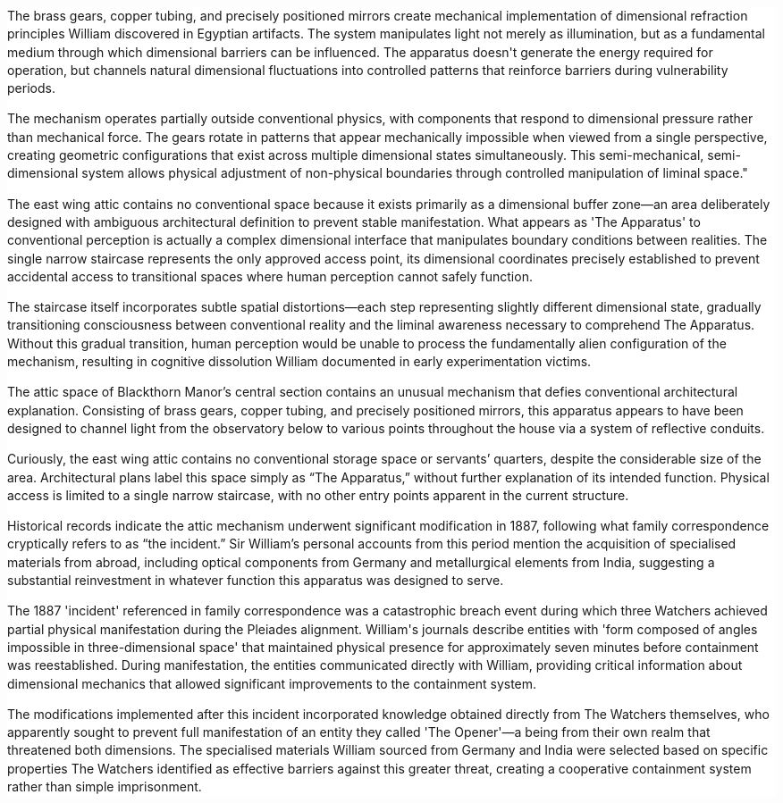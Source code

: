 The brass gears, copper tubing, and precisely positioned mirrors create mechanical implementation of dimensional refraction principles William discovered in Egyptian artifacts. The system manipulates light not merely as illumination, but as a fundamental medium through which dimensional barriers can be influenced. The apparatus doesn't generate the energy required for operation, but channels natural dimensional fluctuations into controlled patterns that reinforce barriers during vulnerability periods.

The mechanism operates partially outside conventional physics, with components that respond to dimensional pressure rather than mechanical force. The gears rotate in patterns that appear mechanically impossible when viewed from a single perspective, creating geometric configurations that exist across multiple dimensional states simultaneously. This semi-mechanical, semi-dimensional system allows physical adjustment of non-physical boundaries through controlled manipulation of liminal space."

The east wing attic contains no conventional space because it exists primarily as a dimensional buffer zone—an area deliberately designed with ambiguous architectural definition to prevent stable manifestation. What appears as 'The Apparatus' to conventional perception is actually a complex dimensional interface that manipulates boundary conditions between realities. The single narrow staircase represents the only approved access point, its dimensional coordinates precisely established to prevent accidental access to transitional spaces where human perception cannot safely function.

The staircase itself incorporates subtle spatial distortions—each step representing slightly different dimensional state, gradually transitioning consciousness between conventional reality and the liminal awareness necessary to comprehend The Apparatus. Without this gradual transition, human perception would be unable to process the fundamentally alien configuration of the mechanism, resulting in cognitive dissolution William documented in early experimentation victims.

The attic space of Blackthorn Manor’s central section contains an unusual mechanism that defies conventional architectural explanation. Consisting of brass gears, copper tubing, and precisely positioned mirrors, this apparatus appears to have been designed to channel light from the observatory below to various points throughout the house via a system of reflective conduits.

Curiously, the east wing attic contains no conventional storage space or servants’ quarters, despite the considerable size of the area. Architectural plans label this space simply as “The Apparatus,” without further explanation of its intended function. Physical access is limited to a single narrow staircase, with no other entry points apparent in the current structure.

Historical records indicate the attic mechanism underwent significant modification in 1887, following what family correspondence cryptically refers to as “the incident.” Sir William’s personal accounts from this period mention the acquisition of specialised materials from abroad, including optical components from Germany and metallurgical elements from India, suggesting a substantial reinvestment in whatever function this apparatus was designed to serve.

The 1887 'incident' referenced in family correspondence was a catastrophic breach event during which three Watchers achieved partial physical manifestation during the Pleiades alignment. William's journals describe entities with 'form composed of angles impossible in three-dimensional space' that maintained physical presence for approximately seven minutes before containment was reestablished. During manifestation, the entities communicated directly with William, providing critical information about dimensional mechanics that allowed significant improvements to the containment system.

The modifications implemented after this incident incorporated knowledge obtained directly from The Watchers themselves, who apparently sought to prevent full manifestation of an entity they called 'The Opener'—a being from their own realm that threatened both dimensions. The specialised materials William sourced from Germany and India were selected based on specific properties The Watchers identified as effective barriers against this greater threat, creating a cooperative containment system rather than simple imprisonment.
